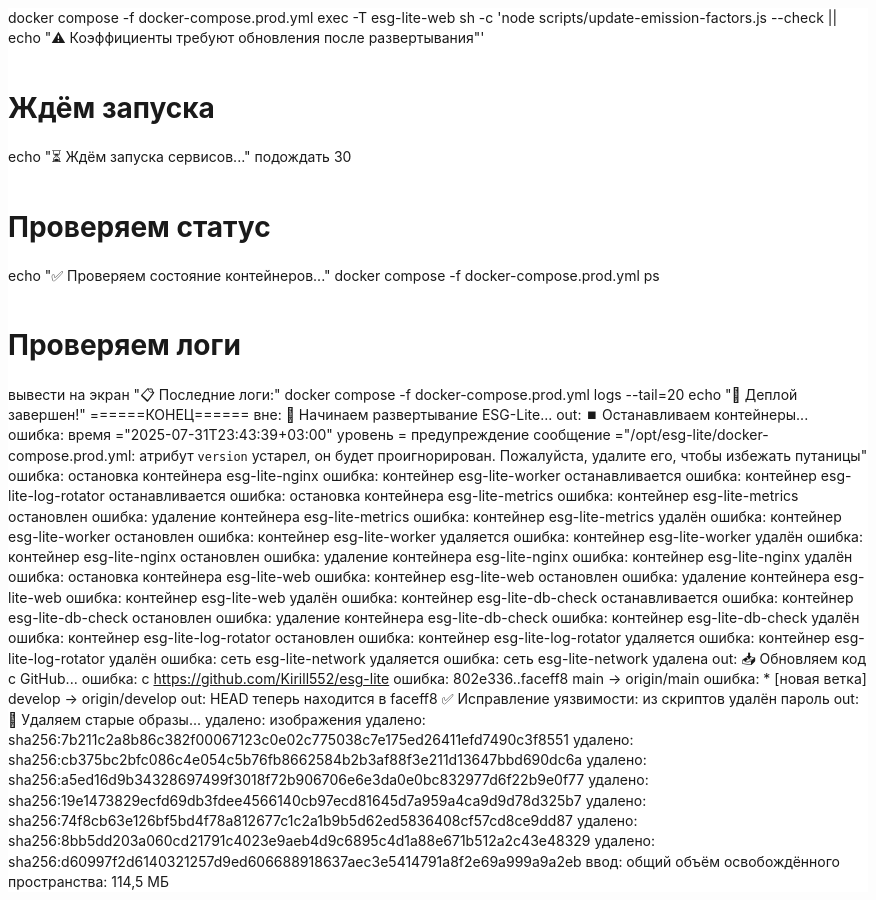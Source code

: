 docker compose -f docker-compose.prod.yml exec -T esg-lite-web sh -c 'node scripts/update-emission-factors.js --check || echo "⚠️ Коэффициенты требуют обновления после развертывания"' 
# Ждём запуска 
echo "⏳ Ждём запуска сервисов..." 
подождать 30 
# Проверяем статус 
echo "✅ Проверяем состояние контейнеров..." 
docker compose -f docker-compose.prod.yml ps 
# Проверяем логи 
вывести на экран "📋 Последние логи:" 
docker compose -f docker-compose.prod.yml logs --tail=20 
echo "🎉 Деплой завершен!" 
======КОНЕЦ====== 
вне: 🚀 Начинаем развертывание ESG-Lite... 
out: ⏹️ Останавливаем контейнеры... 
ошибка: время ="2025-07-31T23:43:39+03:00" уровень = предупреждение сообщение ="/opt/esg-lite/docker-compose.prod.yml: атрибут `version` устарел, он будет проигнорирован. Пожалуйста, удалите его, чтобы избежать путаницы" 
ошибка: остановка контейнера esg-lite-nginx 
ошибка: контейнер esg-lite-worker останавливается 
ошибка: контейнер esg-lite-log-rotator останавливается 
ошибка: остановка контейнера esg-lite-metrics 
ошибка: контейнер esg-lite-metrics остановлен 
ошибка: удаление контейнера esg-lite-metrics 
ошибка: контейнер esg-lite-metrics удалён
ошибка: контейнер esg-lite-worker остановлен 
ошибка: контейнер esg-lite-worker удаляется 
ошибка: контейнер esg-lite-worker удалён
ошибка: контейнер esg-lite-nginx остановлен 
ошибка: удаление контейнера esg-lite-nginx
ошибка: контейнер esg-lite-nginx удалён
ошибка: остановка контейнера esg-lite-web 
ошибка: контейнер esg-lite-web остановлен 
ошибка: удаление контейнера esg-lite-web
ошибка: контейнер esg-lite-web удалён
ошибка: контейнер esg-lite-db-check останавливается 
ошибка: контейнер esg-lite-db-check остановлен 
ошибка: удаление контейнера esg-lite-db-check
ошибка: контейнер esg-lite-db-check удалён
ошибка: контейнер esg-lite-log-rotator остановлен 
ошибка: контейнер esg-lite-log-rotator удаляется 
ошибка: контейнер esg-lite-log-rotator удалён
ошибка: сеть esg-lite-network удаляется
ошибка: сеть esg-lite-network удалена 
out: 📥 Обновляем код с GitHub... 
ошибка: с https://github.com/Kirill552/esg-lite
ошибка: 802e336..faceff8 main -> origin/main 
ошибка: * [новая ветка] develop -> origin/develop 
out: HEAD теперь находится в faceff8 ✅ Исправление уязвимости: из скриптов удалён пароль 
out: 🧹 Удаляем старые образы... 
удалено: изображения
удалено: sha256:7b211c2a8b86c382f00067123c0e02c775038c7e175ed26411efd7490c3f8551 
удалено: sha256:cb375bc2bfc086c4e054c5b76fb8662584b2b3af88f3e211d13647bbd690dc6a 
удалено: sha256:a5ed16d9b34328697499f3018f72b906706e6e3da0e0bc832977d6f22b9e0f77 
удалено: sha256:19e1473829ecfd69db3fdee4566140cb97ecd81645d7a959a4ca9d9d78d325b7 
удалено: sha256:74f8cb63e126bf5bd4f78a812677c1c2a1b9b5d62ed5836408cf57cd8ce9dd87 
удалено: sha256:8bb5dd203a060cd21791c4023e9aeb4d9c6895c4d1a88e671b512a2c43e48329 
удалено: sha256:d60997f2d6140321257d9ed606688918637aec3e5414791a8f2e69a999a9a2eb 
ввод: общий объём освобождённого пространства: 114,5 МБ 